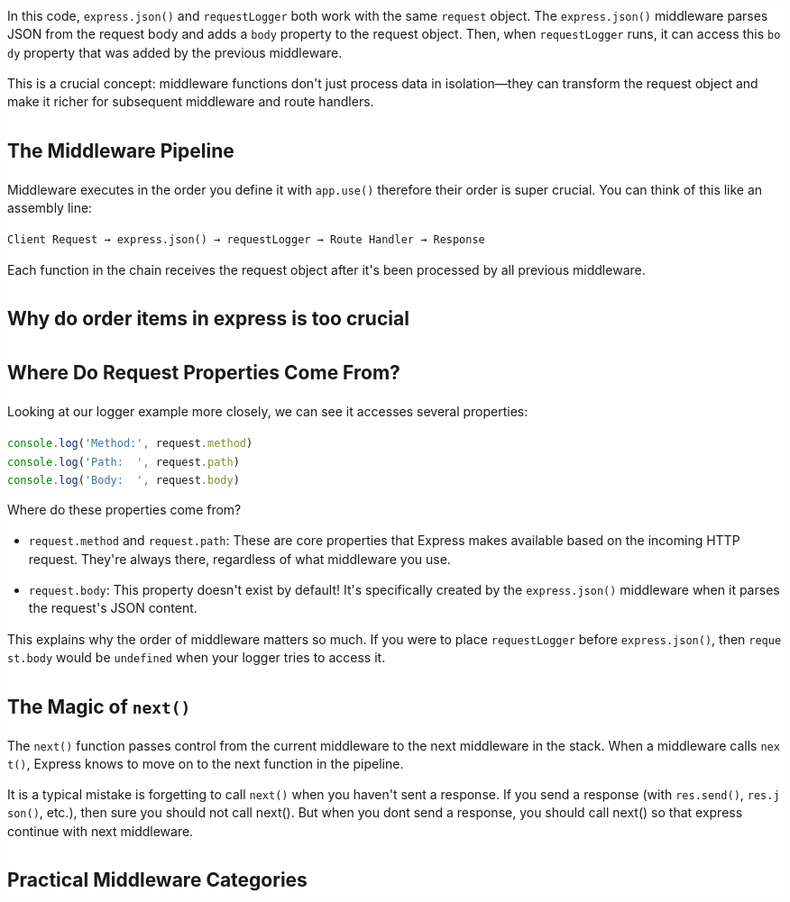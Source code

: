 In this code, `express.json()` and `requestLogger` both work with the same `request` object. The `express.json()` middleware parses JSON from the request body and adds a `body` property to the request object. Then, when `requestLogger` runs, it can access this `body` property that was added by the previous middleware.

This is a crucial concept: middleware functions don't just process data in isolation—they can transform the request object and make it richer for subsequent middleware and route handlers.

## The Middleware Pipeline

Middleware executes in the order you define it with `app.use()` therefore their order is super crucial. You can think of this like an assembly line:

```
Client Request → express.json() → requestLogger → Route Handler → Response
```

Each function in the chain receives the request object after it's been processed by all previous middleware.


## Why do order items in express is too crucial

## Where Do Request Properties Come From?

Looking at our logger example more closely, we can see it accesses several properties:

```javascript
console.log('Method:', request.method)
console.log('Path:  ', request.path)
console.log('Body:  ', request.body)
```

Where do these properties come from?

- `request.method` and `request.path`: These are core properties that Express makes available based on the incoming HTTP request. They're always there, regardless of what middleware you use.
    
- `request.body`: This property doesn't exist by default! It's specifically created by the `express.json()` middleware when it parses the request's JSON content.
    

This explains why the order of middleware matters so much. If you were to place `requestLogger` before `express.json()`, then `request.body` would be `undefined` when your logger tries to access it.


## The Magic of `next()`

The `next()` function passes control from the current middleware to the next middleware in the stack. When a middleware calls `next()`, Express knows to move on to the next function in the pipeline.

It is a typical mistake is forgetting to call `next()` when you haven't sent a response. If you send a response (with `res.send()`, `res.json()`, etc.), then sure you should not call next(). But when you dont send a response, you should call next() so that express continue with next middleware.

## Practical Middleware Categories
